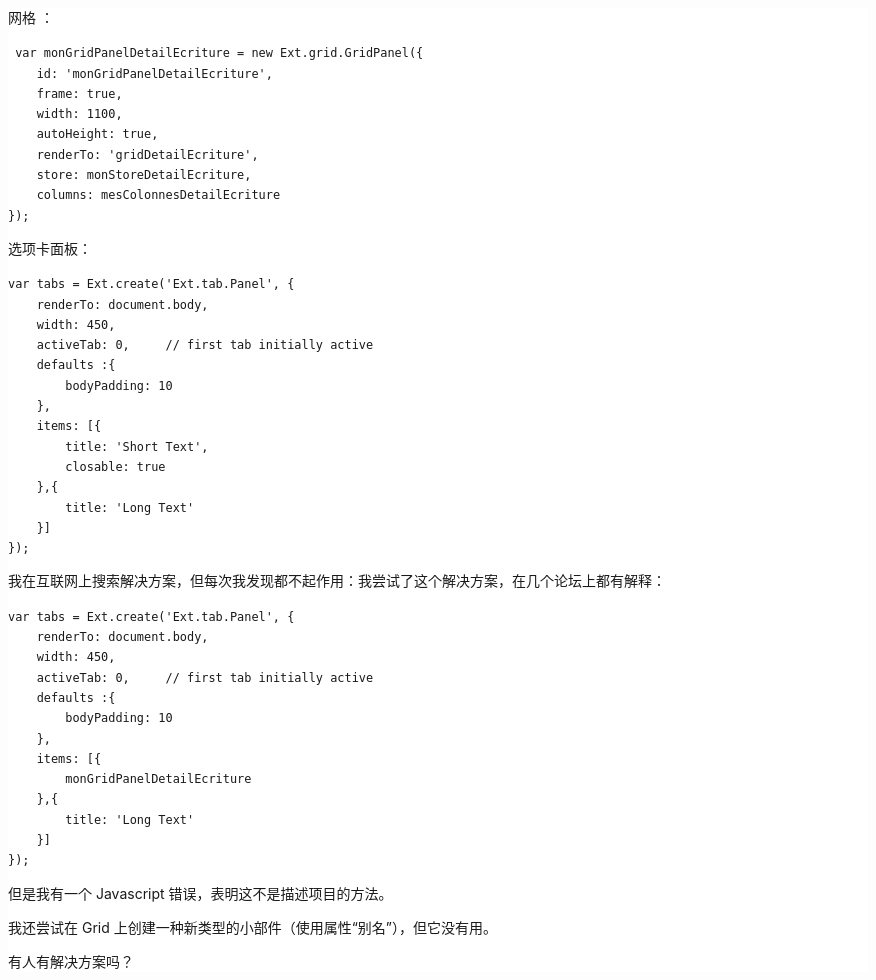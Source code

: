 网格 ：

```
 var monGridPanelDetailEcriture = new Ext.grid.GridPanel({
    id: 'monGridPanelDetailEcriture',
    frame: true,
    width: 1100,
    autoHeight: true,
    renderTo: 'gridDetailEcriture',
    store: monStoreDetailEcriture,
    columns: mesColonnesDetailEcriture
}); 
```

选项卡面板：

```
var tabs = Ext.create('Ext.tab.Panel', {
    renderTo: document.body,
    width: 450,
    activeTab: 0,     // first tab initially active
    defaults :{
        bodyPadding: 10
    },
    items: [{
        title: 'Short Text',
        closable: true
    },{
        title: 'Long Text'
    }]
}); 
```

我在互联网上搜索解决方案，但每次我发现都不起作用：我尝试了这个解决方案，在几个论坛上都有解释：

```
var tabs = Ext.create('Ext.tab.Panel', {
    renderTo: document.body,
    width: 450,
    activeTab: 0,     // first tab initially active
    defaults :{
        bodyPadding: 10
    },
    items: [{
        monGridPanelDetailEcriture 
    },{
        title: 'Long Text'
    }]
}); 
```

但是我有一个 Javascript 错误，表明这不是描述项目的方法。

我还尝试在 Grid 上创建一种新类型的小部件（使用属性“别名”），但它没有用。

有人有解决方案吗？
